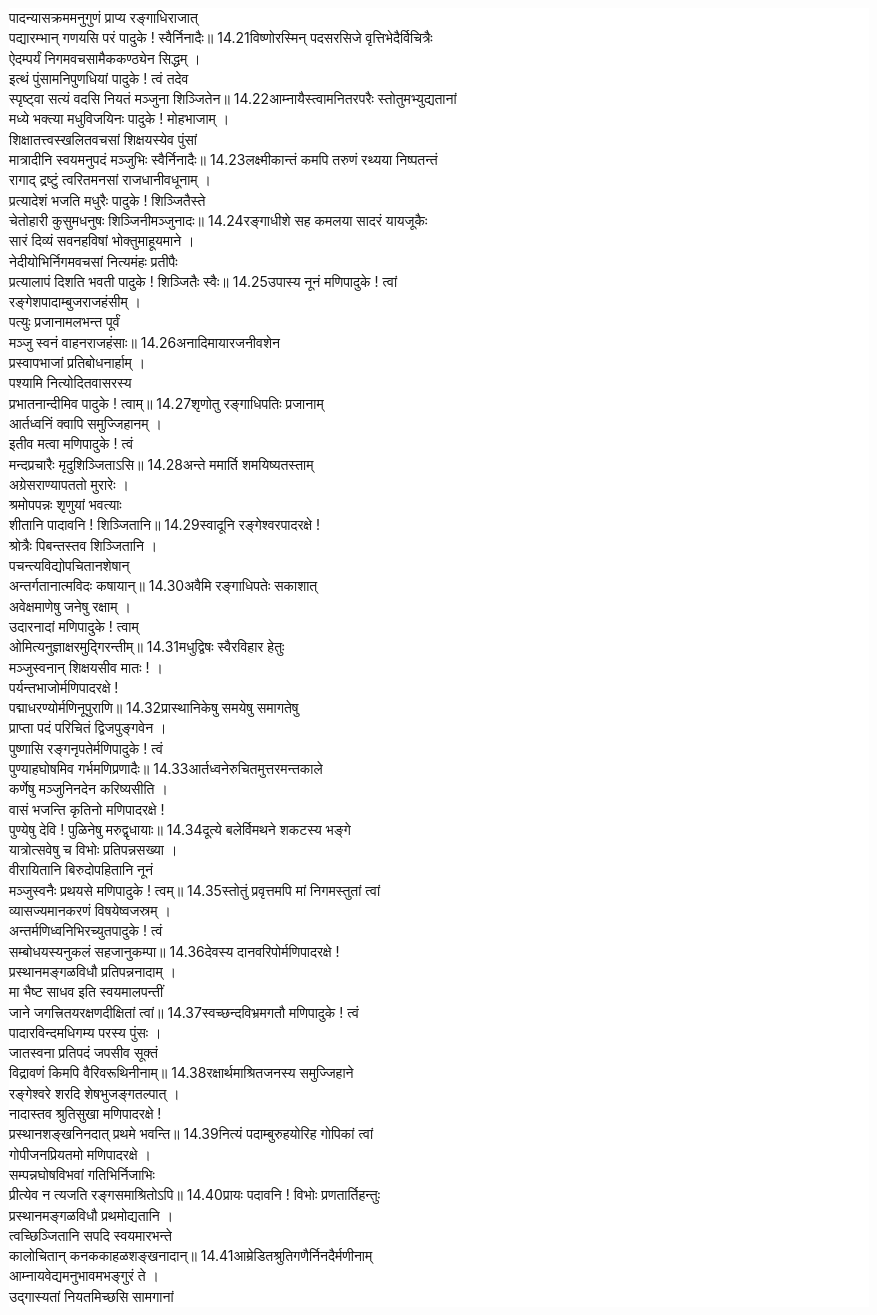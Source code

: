 पादन्यासक्रममनुगुणं प्राप्य रङ्गाधिराजात्  
पद्यारम्भान् गणयसि परं पादुके ! स्वैर्निनादैः॥ 14.21विष्णोरस्मिन् पदसरसिजे वृत्तिभेदैर्विचित्रैः  
ऐदम्पर्यं निगमवचसामैककण्ठ्येन सिद्धम् ।  
इत्थं पुंसामनिपुणधियां पादुके ! त्वं तदेव  
स्पृष्ट्वा सत्यं वदसि नियतं मञ्जुना शिञ्जितेन॥ 14.22आम्नायैस्त्वामनितरपरैः स्तोतुमभ्युद्यतानां  
मध्ये भक्त्या मधुविजयिनः पादुके ! मोहभाजाम् ।  
शिक्षातत्त्वस्खलितवचसां शिक्षयस्येव पुंसां  
मात्रादीनि स्वयमनुपदं मञ्जुभिः स्वैर्निनादैः॥ 14.23लक्ष्मीकान्तं कमपि तरुणं रथ्यया निष्पतन्तं  
रागाद् द्रष्टुं त्वरितमनसां राजधानीवधूनाम् ।  
प्रत्यादेशं भजति मधुरैः पादुके ! शिञ्जितैस्ते  
चेतोहारी कुसुमधनुषः शिञ्जिनीमञ्जुनादः॥ 14.24रङ्गाधीशे सह कमलया सादरं यायजूकैः  
सारं दिव्यं सवनहविषां भोक्तुमाहूयमाने ।  
नेदीयोभिर्निगमवचसां नित्यमंहः प्रतीपैः  
प्रत्यालापं दिशति भवती पादुके ! शिञ्जितैः स्वैः॥ 14.25उपास्य नूनं मणिपादुके ! त्वां  
रङ्गेशपादाम्बुजराजहंसीम् ।  
पत्युः प्रजानामलभन्त पूर्वं  
मञ्जु स्वनं वाहनराजहंसाः॥ 14.26अनादिमायारजनीवशेन  
प्रस्वापभाजां प्रतिबोधनार्हाम् ।  
पश्यामि नित्योदितवासरस्य  
प्रभातनान्दीमिव पादुके ! त्वाम्॥ 14.27शृणोतु रङ्गाधिपतिः प्रजानाम्  
आर्तध्वनिं क्वापि समुज्जिहानम् ।  
इतीव मत्वा मणिपादुके ! त्वं  
मन्दप्रचारैः मृदुशिञ्जिताऽसि॥ 14.28अन्ते ममार्ति शमयिष्यतस्ताम्  
अग्रेसराण्यापततो मुरारेः ।  
श्रमोपपन्नः शृणुयां भवत्याः  
शीतानि पादावनि ! शिञ्जितानि॥ 14.29स्वादूनि रङ्गेश्वरपादरक्षे !  
श्रोत्रैः पिबन्तस्तव शिञ्जितानि ।  
पचन्त्यविद्योपचितानशेषान्  
अन्तर्गतानात्मविदः कषायान्॥ 14.30अवैमि रङ्गाधिपतेः सकाशात्  
अवेक्षमाणेषु जनेषु रक्षाम् ।  
उदारनादां मणिपादुके ! त्वाम्  
ओमित्यनुज्ञाक्षरमुद्गिरन्तीम्॥ 14.31मधुद्विषः स्वैरविहार हेतुः  
मञ्जुस्वनान् शिक्षयसीव मातः ! ।  
पर्यन्तभाजोर्मणिपादरक्षे !  
पद्माधरण्योर्मणिनूपुराणि॥ 14.32प्रास्थानिकेषु समयेषु समागतेषु  
प्राप्ता पदं परिचितं द्विजपुङ्गवेन ।  
पुष्णासि रङ्गनृपतेर्मणिपादुके ! त्वं  
पुण्याहघोषमिव गर्भमणिप्रणादैः॥ 14.33आर्तध्वनेरुचितमुत्तरमन्तकाले  
कर्णेषु मञ्जुनिनदेन करिष्यसीति ।  
वासं भजन्ति कृतिनो मणिपादरक्षे !  
पुण्येषु देवि ! पुळिनेषु मरुद्वृधायाः॥ 14.34दूत्ये बलेर्विमथने शकटस्य भङ्गे  
यात्रोत्सवेषु च विभोः प्रतिपन्नसख्या ।  
वीरायितानि बिरुदोपहितानि नूनं  
मञ्जुस्वनैः प्रथयसे मणिपादुके ! त्वम्॥ 14.35स्तोतुं प्रवृत्तमपि मां निगमस्तुतां त्वां  
व्यासज्यमानकरणं विषयेष्वजस्रम् ।  
अन्तर्मणिध्वनिभिरच्युतपादुके ! त्वं  
सम्बोधयस्यनुकलं सहजानुकम्पा॥ 14.36देवस्य दानवरिपोर्मणिपादरक्षे !  
प्रस्थानमङ्गळविधौ प्रतिपन्ननादाम् ।  
मा भैष्ट साधव इति स्वयमालपन्तीं  
जाने जगत्त्रितयरक्षणदीक्षितां त्वां॥ 14.37स्वच्छन्दविभ्रमगतौ मणिपादुके ! त्वं  
पादारविन्दमधिगम्य परस्य पुंसः ।  
जातस्वना प्रतिपदं जपसीव सूक्तं  
विद्रावणं किमपि वैरिवरूथिनीनाम्॥ 14.38रक्षार्थमाश्रितजनस्य समुज्जिहाने  
रङ्गेश्वरे शरदि शेषभुजङ्गतल्पात् ।  
नादास्तव श्रुतिसुखा मणिपादरक्षे !  
प्रस्थानशङ्खनिनदात् प्रथमे भवन्ति॥ 14.39नित्यं पदाम्बुरुहयोरिह गोपिकां त्वां  
गोपीजनप्रियतमो मणिपादरक्षे ।  
सम्पन्नघोषविभवां गतिभिर्निजाभिः  
प्रीत्येव न त्यजति रङ्गसमाश्रितोऽपि॥ 14.40प्रायः पदावनि ! विभोः प्रणतार्तिहन्तुः  
प्रस्थानमङ्गळविधौ प्रथमोद्यतानि ।  
त्वच्छिञ्जितानि सपदि स्वयमारभन्ते  
कालोचितान् कनककाहळशङ्खनादान्॥ 14.41आम्रेडितश्रुतिगणैर्निनदैर्मणीनाम्  
आम्नायवेद्यमनुभावमभङ्गुरं ते ।  
उद्गास्यतां नियतमिच्छसि सामगानां  